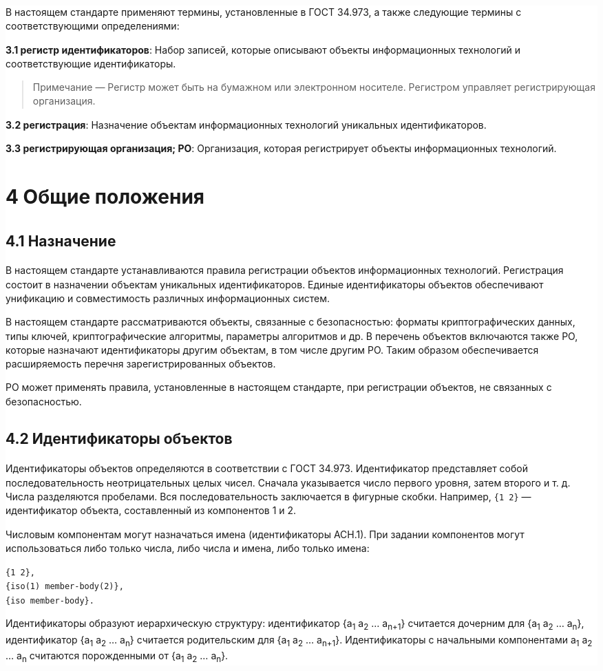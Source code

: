 В настоящем стандарте применяют термины, установленные в ГОСТ 34.973, а 
также следующие термины с соответствующими определениями: 

**3.1 регистр идентификаторов**: Набор записей, которые описывают объекты 
информационных технологий и соответствующие идентификаторы.

> Примечание — Регистр может быть на бумажном или электронном носителе. 
Регистром управляет регистрирующая организация.

**3.2 регистрация**: Назначение объектам информационных технологий уникальных 
идентификаторов. 

**3.3 регистрирующая организация; PO**: Организация, которая 
регистрирует объекты информационных технологий. 
 
# 4 <a name="common"></a>Общие положения

## 4.1 <a name="common1"></a>Назначение

В настоящем стандарте устанавливаются правила регистрации объектов 
информационных технологий. Регистрация состоит в назначении объектам 
уникальных идентификаторов. Единые идентификаторы объектов обеспечивают 
унификацию и совместимость различных информационных систем. 

В настоящем стандарте рассматриваются объекты, связанные с безопасностью: 
форматы криптографических данных, типы ключей, криптографические 
алгоритмы, параметры алгоритмов и др. В перечень объектов включаются также 
РО, которые назначают идентификаторы другим объектам, в том числе другим 
РО. Таким образом обеспечивается расширяемость перечня зарегистрированных 
объектов. 

РО может применять правила, установленные в настоящем стандарте, при 
регистрации объектов, не связанных с безопасностью. 

## 4.2 <a name="common2"></a>Идентификаторы объектов

Идентификаторы объектов определяются в соответствии с ГОСТ 34.973. 
Идентификатор представляет собой последовательность неотрицательных целых 
чисел. Сначала указывается число первого уровня, затем второго и т. д. 
Числа разделяются пробелами. Вся последовательность заключается в фигурные 
скобки. Например, `{1 2}` — идентификатор объекта, составленный из 
компонентов 1 и 2. 

Числовым компонентам могут назначаться имена (идентификаторы АСН.1). При 
задании компонентов могут использоваться либо только числа, либо числа и 
имена, либо только имена: 

    {1 2},
    {iso(1) member-body(2)},
    {iso member-body}.

Идентификаторы образуют иерархическую структуру: идентификатор 
{a<sub>1</sub> a<sub>2</sub> … a<sub>n+1</sub>} считается дочерним для 
{a<sub>1</sub> a<sub>2</sub> … a<sub>n</sub>}, идентификатор 
{a<sub>1</sub> a<sub>2</sub> … a<sub>n</sub>} считается родительским для 
{a<sub>1</sub> a<sub>2</sub> … a<sub>n+1</sub>}. Идентификаторы с 
начальными компонентами a<sub>1</sub> a<sub>2</sub> … a<sub>n</sub> 
считаются порожденными от {a<sub>1</sub> a<sub>2</sub> … a<sub>n</sub>}. 
